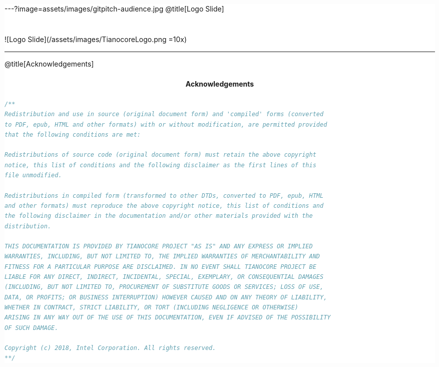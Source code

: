 ---?image=assets/images/gitpitch-audience.jpg
@title[Logo Slide]
<br><br><br>
![Logo Slide](/assets/images/TianocoreLogo.png =10x)


---
@title[Acknowledgements]
#### <p align="center"><span class="gold"   >Acknowledgements</span></p>

```c++
/**
Redistribution and use in source (original document form) and 'compiled' forms (converted
to PDF, epub, HTML and other formats) with or without modification, are permitted provided
that the following conditions are met:

Redistributions of source code (original document form) must retain the above copyright 
notice, this list of conditions and the following disclaimer as the first lines of this 
file unmodified.

Redistributions in compiled form (transformed to other DTDs, converted to PDF, epub, HTML
and other formats) must reproduce the above copyright notice, this list of conditions and 
the following disclaimer in the documentation and/or other materials provided with the 
distribution.

THIS DOCUMENTATION IS PROVIDED BY TIANOCORE PROJECT "AS IS" AND ANY EXPRESS OR IMPLIED 
WARRANTIES, INCLUDING, BUT NOT LIMITED TO, THE IMPLIED WARRANTIES OF MERCHANTABILITY AND 
FITNESS FOR A PARTICULAR PURPOSE ARE DISCLAIMED. IN NO EVENT SHALL TIANOCORE PROJECT BE 
LIABLE FOR ANY DIRECT, INDIRECT, INCIDENTAL, SPECIAL, EXEMPLARY, OR CONSEQUENTIAL DAMAGES 
(INCLUDING, BUT NOT LIMITED TO, PROCUREMENT OF SUBSTITUTE GOODS OR SERVICES; LOSS OF USE, 
DATA, OR PROFITS; OR BUSINESS INTERRUPTION) HOWEVER CAUSED AND ON ANY THEORY OF LIABILITY, 
WHETHER IN CONTRACT, STRICT LIABILITY, OR TORT (INCLUDING NEGLIGENCE OR OTHERWISE) 
ARISING IN ANY WAY OUT OF THE USE OF THIS DOCUMENTATION, EVEN IF ADVISED OF THE POSSIBILITY 
OF SUCH DAMAGE.

Copyright (c) 2018, Intel Corporation. All rights reserved.
**/

```
